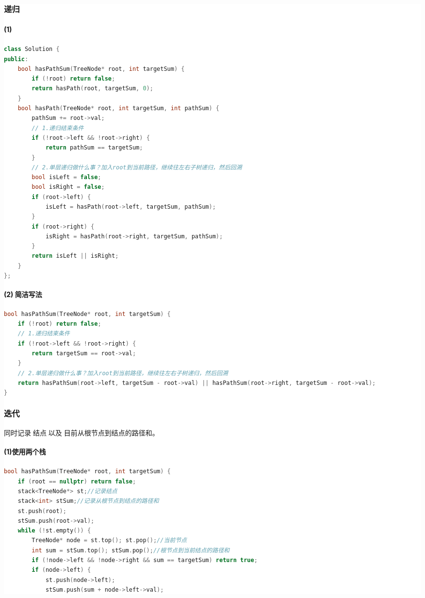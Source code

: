 ### 递归

#### (1)

```cpp
class Solution {
public:
    bool hasPathSum(TreeNode* root, int targetSum) {
        if (!root) return false;
        return hasPath(root, targetSum, 0);
    }
    bool hasPath(TreeNode* root, int targetSum, int pathSum) {
        pathSum += root->val;
        // 1.递归结束条件
        if (!root->left && !root->right) {
            return pathSum == targetSum;
        }
        // 2.单层递归做什么事？加入root到当前路径，继续往左右子树递归，然后回溯
        bool isLeft = false;
        bool isRight = false;
        if (root->left) {
            isLeft = hasPath(root->left, targetSum, pathSum);
        }
        if (root->right) {
            isRight = hasPath(root->right, targetSum, pathSum);
        }
        return isLeft || isRight;
    }
};
```

#### (2) 简洁写法

```cpp
bool hasPathSum(TreeNode* root, int targetSum) {
    if (!root) return false;
    // 1.递归结束条件
    if (!root->left && !root->right) {
        return targetSum == root->val;
    }
    // 2.单层递归做什么事？加入root到当前路径，继续往左右子树递归，然后回溯 
    return hasPathSum(root->left, targetSum - root->val) || hasPathSum(root->right, targetSum - root->val);
}
```

### 迭代

同时记录 结点 以及 目前从根节点到结点的路径和。

#### (1)使用两个栈

```cpp
bool hasPathSum(TreeNode* root, int targetSum) {
    if (root == nullptr) return false;
    stack<TreeNode*> st;//记录结点
    stack<int> stSum;//记录从根节点到结点的路径和 
    st.push(root);
    stSum.push(root->val);
    while (!st.empty()) {
        TreeNode* node = st.top(); st.pop();//当前节点
        int sum = stSum.top(); stSum.pop();//根节点到当前结点的路径和
        if (!node->left && !node->right && sum == targetSum) return true;
        if (node->left) {
            st.push(node->left);
            stSum.push(sum + node->left->val);
```